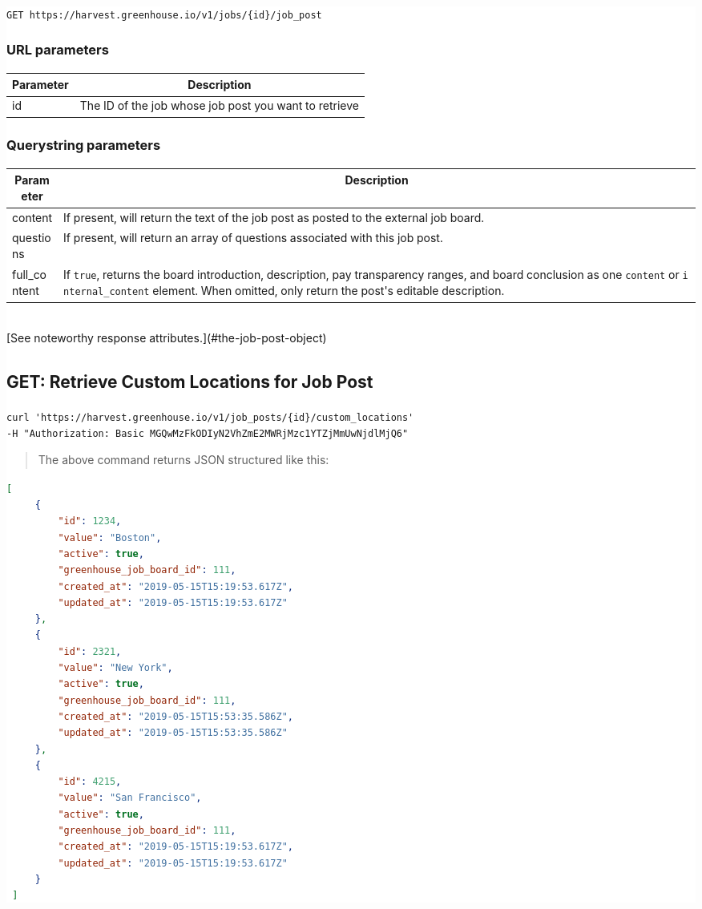 `GET https://harvest.greenhouse.io/v1/jobs/{id}/job_post`

### URL parameters

Parameter | Description
--------- | -----------
id | The ID of the job whose job post you want to retrieve

### Querystring parameters

Parameter | Description
--------- | -----------
| content | If present, will return the text of the job post as posted to the external job board.
| questions | If present, will return an array of questions associated with this job post.
| full_content | If `true`, returns the board introduction, description, pay transparency ranges, and board conclusion as one `content` or `internal_content` element.  When omitted, only return the post's editable description.


<br>
[See noteworthy response attributes.](#the-job-post-object)


## GET: Retrieve Custom Locations for Job Post

```shell
curl 'https://harvest.greenhouse.io/v1/job_posts/{id}/custom_locations'
-H "Authorization: Basic MGQwMzFkODIyN2VhZmE2MWRjMzc1YTZjMmUwNjdlMjQ6"
```

> The above command returns JSON structured like this:

```json
[
     {
         "id": 1234,
         "value": "Boston",
         "active": true,
         "greenhouse_job_board_id": 111,
         "created_at": "2019-05-15T15:19:53.617Z",
         "updated_at": "2019-05-15T15:19:53.617Z"
     },
     {
         "id": 2321,
         "value": "New York",
         "active": true,
         "greenhouse_job_board_id": 111,
         "created_at": "2019-05-15T15:53:35.586Z",
         "updated_at": "2019-05-15T15:53:35.586Z"
     },
     {
         "id": 4215,
         "value": "San Francisco",
         "active": true,
         "greenhouse_job_board_id": 111,
         "created_at": "2019-05-15T15:19:53.617Z",
         "updated_at": "2019-05-15T15:19:53.617Z"
     }
 ]
```
